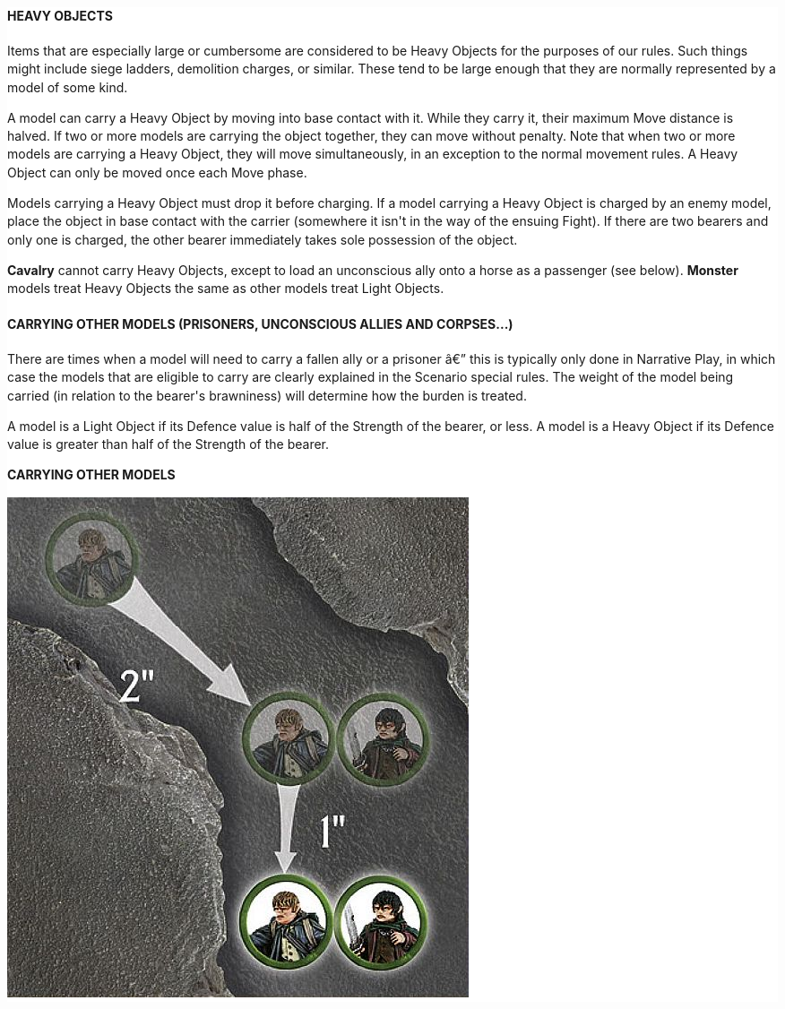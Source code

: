 
#### HEAVY OBJECTS

Items that are especially large or cumbersome are considered to be Heavy Objects for the purposes of our rules. Such things might include siege ladders, demolition charges, or similar. These tend to be large enough that they are normally represented by a model of some kind.

A model can carry a Heavy Object by moving into base contact with it.  While they carry it, their maximum Move distance is halved. If two or more models are carrying the object together, they can move without penalty. Note that when two or more models are carrying a Heavy Object, they will move simultaneously, in an exception to the normal movement rules. A Heavy Object can only be moved once each Move phase.

Models carrying a Heavy Object must drop it before charging. If a model carrying a Heavy Object is charged by an enemy model, place the object in base contact with the carrier (somewhere it isn't in the way of the ensuing Fight). If there are two bearers and only one is charged, the other bearer immediately takes sole possession of the object.

**Cavalry** cannot carry Heavy Objects, except to load an unconscious ally onto a horse as a passenger (see below). **Monster** models treat Heavy Objects the same as other models treat Light Objects.

#### CARRYING OTHER MODELS (PRISONERS, UNCONSCIOUS ALLIES AND CORPSES...)

There are times when a model will need to carry a fallen ally or a prisoner â€” this is typically only done in Narrative Play, in which case the models that are eligible to carry are clearly explained in the Scenario special rules. The weight of the model being carried (in relation to the bearer's brawniness) will determine how the burden is treated.

A model is a Light Object if its Defence value is half of the Strength of the bearer, or less. A model is a Heavy Object if its Defence value is greater than half of the Strength of the bearer.

**CARRYING OTHER MODELS**

![](../media/rules_manual/carrying_other_models_1.jpg)
